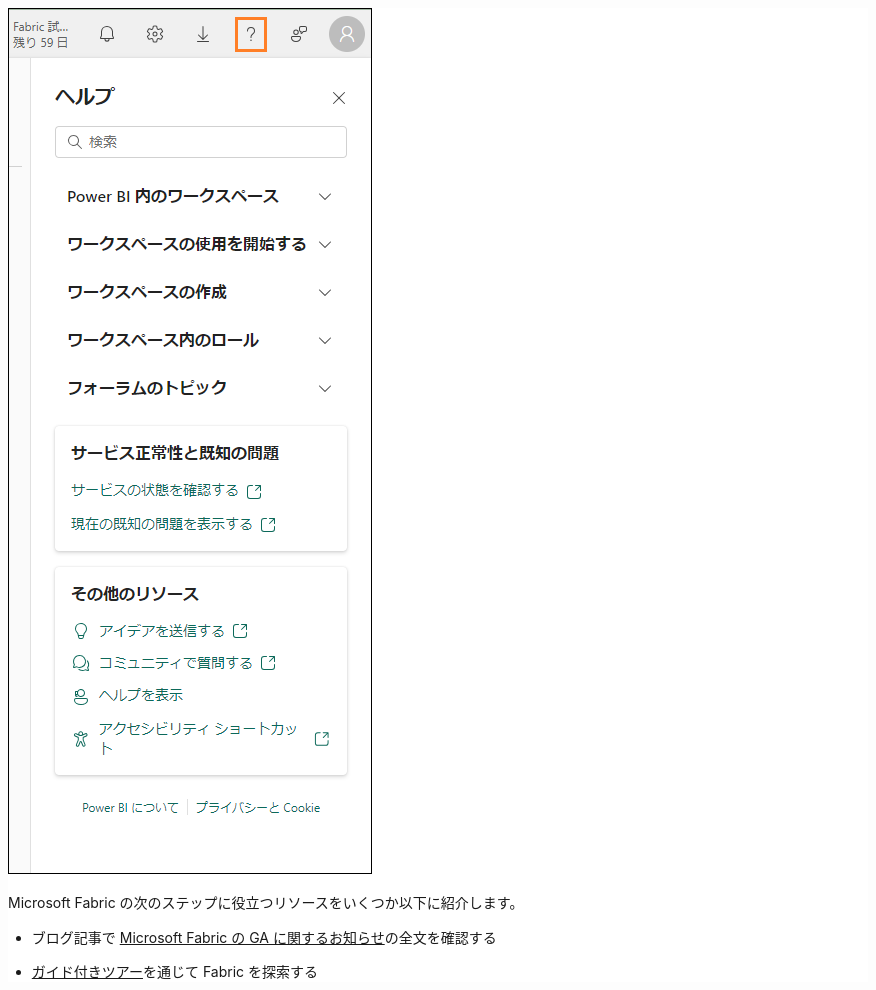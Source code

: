 ![](../media/lab-06/image35.png)

Microsoft Fabric
の次のステップに役立つリソースをいくつか以下に紹介します。

- ブログ記事で [Microsoft Fabric の GA
    に関するお知らせ](https://aka.ms/Fabric-Hero-Blog-Ignite23)の全文を確認する

- [ガイド付きツアー](https://aka.ms/Fabric-GuidedTour)を通じて Fabric
    を探索する
